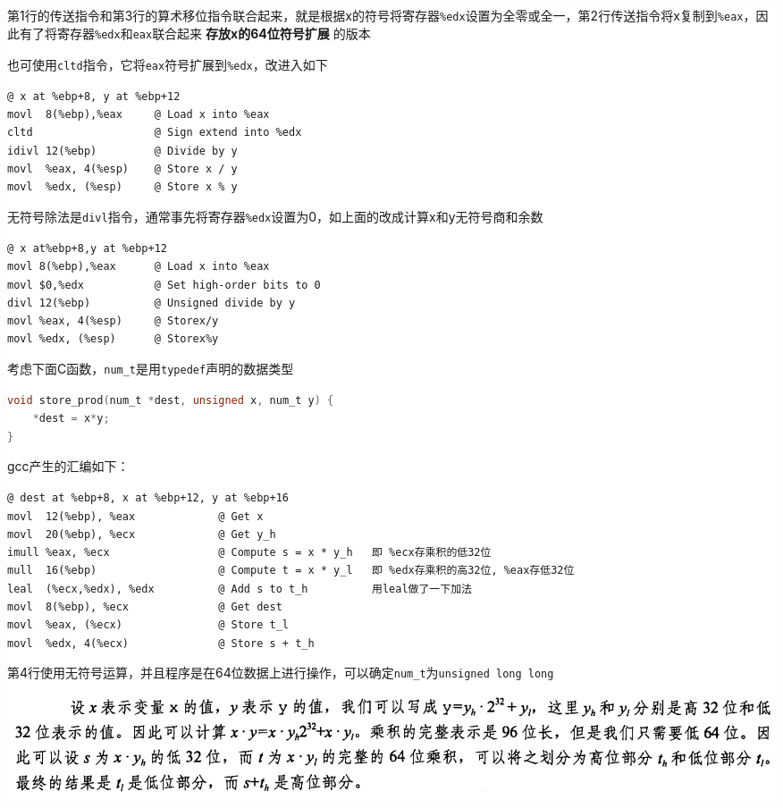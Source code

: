 第1行的传送指令和第3行的算术移位指令联合起来，就是根据x的符号将寄存器`%edx`设置为全零或全一，第2行传送指令将x复制到`%eax`，因此有了将寄存器`%edx`和`eax`联合起来 __存放x的64位符号扩展__ 的版本

也可使用`cltd`指令，它将`eax`符号扩展到`%edx`，改进入如下

```assembly
@ x at %ebp+8, y at %ebp+12
movl  8(%ebp),%eax     @ Load x into %eax
cltd                   @ Sign extend into %edx
idivl 12(%ebp)         @ Divide by y
movl  %eax, 4(%esp)    @ Store x / y
movl  %edx, (%esp)     @ Store x % y
```

无符号除法是`divl`指令，通常事先将寄存器`%edx`设置为0，如上面的改成计算x和y无符号商和余数

```assembly
@ x at%ebp+8,y at %ebp+12
movl 8(%ebp),%eax      @ Load x into %eax
movl $0,%edx           @ Set high-order bits to 0
divl 12(%ebp)          @ Unsigned divide by y
movl %eax, 4(%esp)     @ Storex/y
movl %edx, (%esp)      @ Storex%y
```

考虑下面C函数，`num_t`是用`typedef`声明的数据类型

```c
void store_prod(num_t *dest, unsigned x, num_t y) {
    *dest = x*y;
}
```

gcc产生的汇编如下：

```assembly
@ dest at %ebp+8, x at %ebp+12, y at %ebp+16
movl  12(%ebp), %eax             @ Get x
movl  20(%ebp), %ecx             @ Get y_h
imull %eax, %ecx                 @ Compute s = x * y_h   即 %ecx存乘积的低32位
mull  16(%ebp)                   @ Compute t = x * y_l   即 %edx存乘积的高32位, %eax存低32位
leal  (%ecx,%edx), %edx          @ Add s to t_h          用leal做了一下加法
movl  8(%ebp), %ecx              @ Get dest
movl  %eax, (%ecx)               @ Store t_l
movl  %edx, 4(%ecx)              @ Store s + t_h
```

第4行使用无符号运算，并且程序是在64位数据上进行操作，可以确定`num_t`为`unsigned long long`

![img](../../imgs/csapp_15.png)
